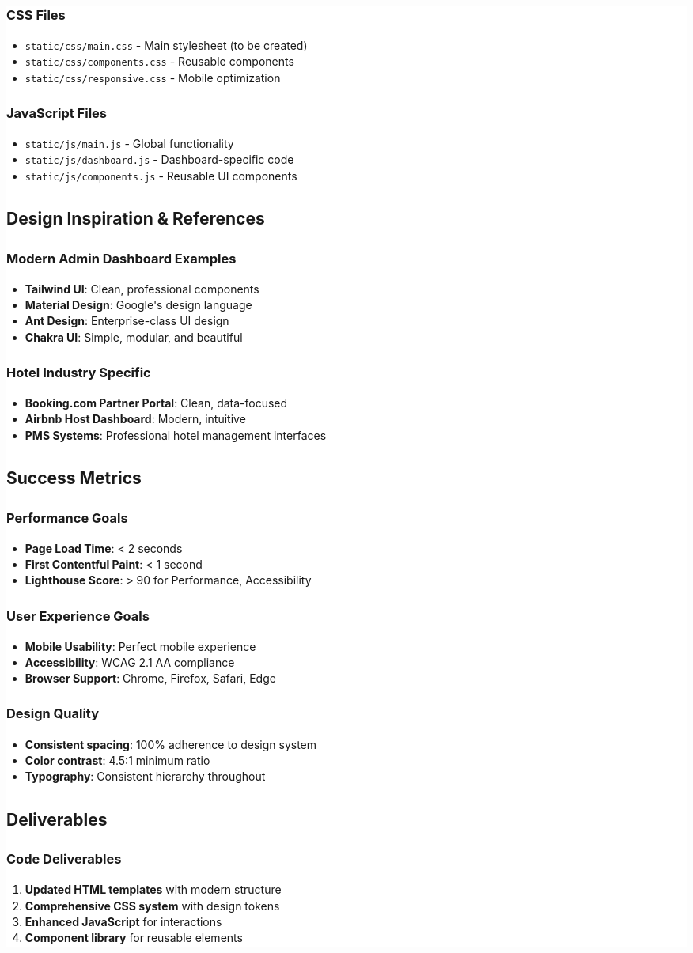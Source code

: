 ### CSS Files
- `static/css/main.css` - Main stylesheet (to be created)
- `static/css/components.css` - Reusable components
- `static/css/responsive.css` - Mobile optimization

### JavaScript Files
- `static/js/main.js` - Global functionality
- `static/js/dashboard.js` - Dashboard-specific code
- `static/js/components.js` - Reusable UI components

## Design Inspiration & References

### Modern Admin Dashboard Examples
- **Tailwind UI**: Clean, professional components
- **Material Design**: Google's design language
- **Ant Design**: Enterprise-class UI design
- **Chakra UI**: Simple, modular, and beautiful

### Hotel Industry Specific
- **Booking.com Partner Portal**: Clean, data-focused
- **Airbnb Host Dashboard**: Modern, intuitive
- **PMS Systems**: Professional hotel management interfaces

## Success Metrics

### Performance Goals
- **Page Load Time**: < 2 seconds
- **First Contentful Paint**: < 1 second
- **Lighthouse Score**: > 90 for Performance, Accessibility

### User Experience Goals
- **Mobile Usability**: Perfect mobile experience
- **Accessibility**: WCAG 2.1 AA compliance
- **Browser Support**: Chrome, Firefox, Safari, Edge

### Design Quality
- **Consistent spacing**: 100% adherence to design system
- **Color contrast**: 4.5:1 minimum ratio
- **Typography**: Consistent hierarchy throughout

## Deliverables

### Code Deliverables
1. **Updated HTML templates** with modern structure
2. **Comprehensive CSS system** with design tokens
3. **Enhanced JavaScript** for interactions
4. **Component library** for reusable elements

